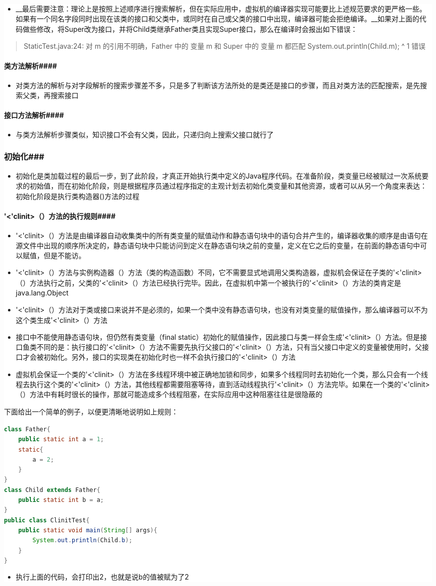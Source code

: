 - __最后需要注意：理论上是按照上述顺序进行搜索解析，但在实际应用中，虚拟机的编译器实现可能要比上述规范要求的更严格一些。如果有一个同名字段同时出现在该类的接口和父类中，或同时在自己或父类的接口中出现，编译器可能会拒绝编译。__如果对上面的代码做些修改，将Super改为接口，并将Child类继承Father类且实现Super接口，那么在编译时会报出如下错误：

> StaticTest.java:24: 对 m 的引用不明确，Father 中的 变量 m 和 Super 中的 变量 m
都匹配
                System.out.println(Child.m);
                                        ^
1 错误

#### 类方法解析####

- 对类方法的解析与对字段解析的搜索步骤差不多，只是多了判断该方法所处的是类还是接口的步骤，而且对类方法的匹配搜索，是先搜索父类，再搜索接口

#### 接口方法解析####

- 与类方法解析步骤类似，知识接口不会有父类，因此，只递归向上搜索父接口就行了

### 初始化###

- 初始化是类加载过程的最后一步，到了此阶段，才真正开始执行类中定义的Java程序代码。在准备阶段，类变量已经被赋过一次系统要求的初始值，而在初始化阶段，则是根据程序员通过程序指定的主观计划去初始化类变量和其他资源，或者可以从另一个角度来表达：初始化阶段是执行类构造器<clinit>()方法的过程


#### '<'clinit>（）方法的执行规则####

- '<'clinit>（）方法是由编译器自动收集类中的所有类变量的赋值动作和静态语句块中的语句合并产生的，编译器收集的顺序是由语句在源文件中出现的顺序所决定的，静态语句块中只能访问到定义在静态语句块之前的变量，定义在它之后的变量，在前面的静态语句中可以赋值，但是不能访。

- '<'clinit>（）方法与实例构造器<init>（）方法（类的构造函数）不同，它不需要显式地调用父类构造器，虚拟机会保证在子类的'<'clinit>（）方法执行之前，父类的'<'clinit>（）方法已经执行完毕。因此，在虚拟机中第一个被执行的'<'clinit>（）方法的类肯定是java.lang.Object

- '<'clinit>（）方法对于类或接口来说并不是必须的，如果一个类中没有静态语句块，也没有对类变量的赋值操作，那么编译器可以不为这个类生成'<'clinit>（）方法

- 接口中不能使用静态语句块，但仍然有类变量（final static）初始化的赋值操作，因此接口与类一样会生成'<'clinit>（）方法。但是接口鱼类不同的是：执行接口的'<'clinit>（）方法不需要先执行父接口的'<'clinit>（）方法，只有当父接口中定义的变量被使用时，父接口才会被初始化。另外，接口的实现类在初始化时也一样不会执行接口的'<'clinit>（）方法

- 虚拟机会保证一个类的'<'clinit>（）方法在多线程环境中被正确地加锁和同步，如果多个线程同时去初始化一个类，那么只会有一个线程去执行这个类的'<'clinit>（）方法，其他线程都需要阻塞等待，直到活动线程执行'<'clinit>（）方法完毕。如果在一个类的'<'clinit>（）方法中有耗时很长的操作，那就可能造成多个线程阻塞，在实际应用中这种阻塞往往是很隐蔽的

下面给出一个简单的例子，以便更清晰地说明如上规则：

```java
class Father{  
    public static int a = 1;  
    static{  
        a = 2;  
    }  
}  
class Child extends Father{  
    public static int b = a;  
}  
public class ClinitTest{  
    public static void main(String[] args){  
        System.out.println(Child.b);  
    }  
}  
```
- 执行上面的代码，会打印出2，也就是说b的值被赋为了2
